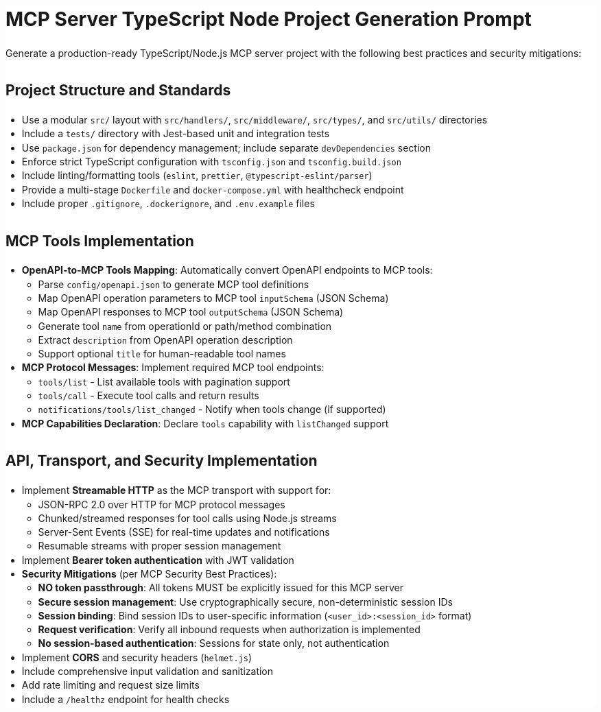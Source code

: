 # MCP Server TypeScript Node Project Generation Prompt

Generate a production-ready TypeScript/Node.js MCP server project with the following best practices and security mitigations:

## Project Structure and Standards
- Use a modular `src/` layout with `src/handlers/`, `src/middleware/`, `src/types/`, and `src/utils/` directories
- Include a `tests/` directory with Jest-based unit and integration tests
- Use `package.json` for dependency management; include separate `devDependencies` section
- Enforce strict TypeScript configuration with `tsconfig.json` and `tsconfig.build.json`
- Include linting/formatting tools (`eslint`, `prettier`, `@typescript-eslint/parser`)
- Provide a multi-stage `Dockerfile` and `docker-compose.yml` with healthcheck endpoint
- Include proper `.gitignore`, `.dockerignore`, and `.env.example` files

## MCP Tools Implementation
- **OpenAPI-to-MCP Tools Mapping**: Automatically convert OpenAPI endpoints to MCP tools:
  - Parse `config/openapi.json` to generate MCP tool definitions
  - Map OpenAPI operation parameters to MCP tool `inputSchema` (JSON Schema)
  - Map OpenAPI responses to MCP tool `outputSchema` (JSON Schema)
  - Generate tool `name` from operationId or path/method combination
  - Extract `description` from OpenAPI operation description
  - Support optional `title` for human-readable tool names
- **MCP Protocol Messages**: Implement required MCP tool endpoints:
  - `tools/list` - List available tools with pagination support
  - `tools/call` - Execute tool calls and return results
  - `notifications/tools/list_changed` - Notify when tools change (if supported)
- **MCP Capabilities Declaration**: Declare `tools` capability with `listChanged` support

## API, Transport, and Security Implementation
- Implement **Streamable HTTP** as the MCP transport with support for:
  - JSON-RPC 2.0 over HTTP for MCP protocol messages
  - Chunked/streamed responses for tool calls using Node.js streams
  - Server-Sent Events (SSE) for real-time updates and notifications
  - Resumable streams with proper session management
- Implement **Bearer token authentication** with JWT validation
- **Security Mitigations** (per MCP Security Best Practices):
  - **NO token passthrough**: All tokens MUST be explicitly issued for this MCP server
  - **Secure session management**: Use cryptographically secure, non-deterministic session IDs
  - **Session binding**: Bind session IDs to user-specific information (`<user_id>:<session_id>` format)
  - **Request verification**: Verify all inbound requests when authorization is implemented
  - **No session-based authentication**: Sessions for state only, not authentication
- Implement **CORS** and security headers (`helmet.js`)
- Include comprehensive input validation and sanitization
- Add rate limiting and request size limits
- Include a `/healthz` endpoint for health checks
